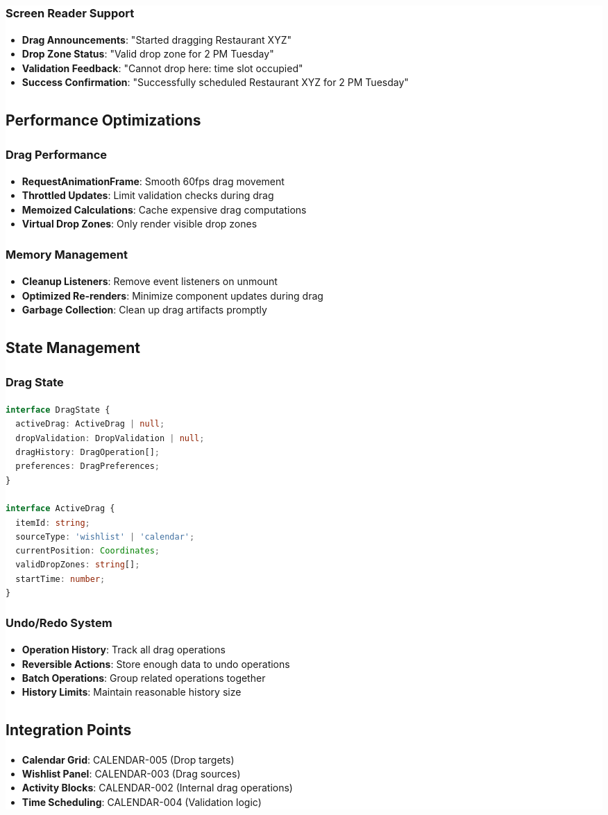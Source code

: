 ```typescript
```

### Screen Reader Support
- **Drag Announcements**: "Started dragging Restaurant XYZ"
- **Drop Zone Status**: "Valid drop zone for 2 PM Tuesday"
- **Validation Feedback**: "Cannot drop here: time slot occupied"
- **Success Confirmation**: "Successfully scheduled Restaurant XYZ for 2 PM Tuesday"

## Performance Optimizations

### Drag Performance
- **RequestAnimationFrame**: Smooth 60fps drag movement
- **Throttled Updates**: Limit validation checks during drag
- **Memoized Calculations**: Cache expensive drag computations
- **Virtual Drop Zones**: Only render visible drop zones

### Memory Management
- **Cleanup Listeners**: Remove event listeners on unmount
- **Optimized Re-renders**: Minimize component updates during drag
- **Garbage Collection**: Clean up drag artifacts promptly

## State Management

### Drag State
```typescript
interface DragState {
  activeDrag: ActiveDrag | null;
  dropValidation: DropValidation | null;
  dragHistory: DragOperation[];
  preferences: DragPreferences;
}

interface ActiveDrag {
  itemId: string;
  sourceType: 'wishlist' | 'calendar';
  currentPosition: Coordinates;
  validDropZones: string[];
  startTime: number;
}
```

### Undo/Redo System
- **Operation History**: Track all drag operations
- **Reversible Actions**: Store enough data to undo operations
- **Batch Operations**: Group related operations together
- **History Limits**: Maintain reasonable history size

## Integration Points
- **Calendar Grid**: CALENDAR-005 (Drop targets)
- **Wishlist Panel**: CALENDAR-003 (Drag sources)
- **Activity Blocks**: CALENDAR-002 (Internal drag operations)
- **Time Scheduling**: CALENDAR-004 (Validation logic)
